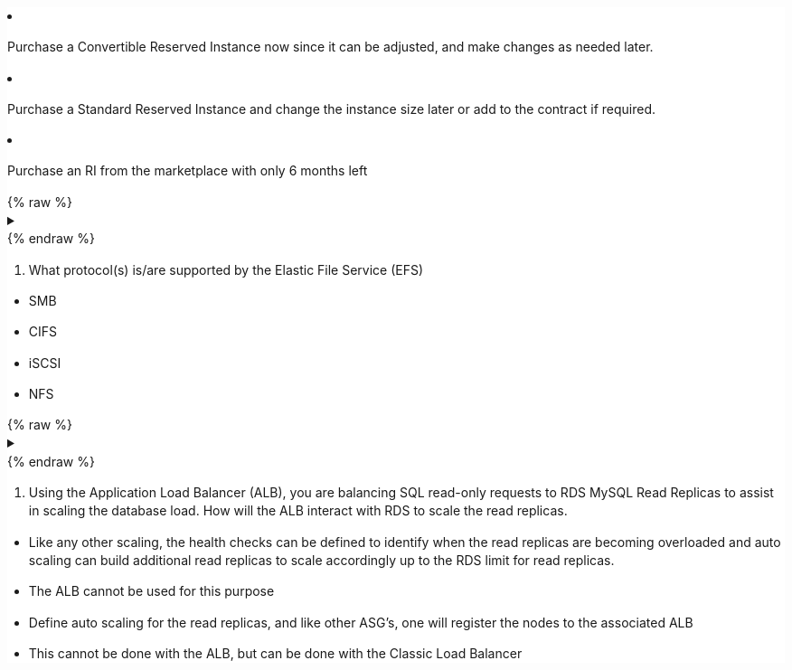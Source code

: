 <li><p>Purchase a Convertible Reserved Instance now since it can be adjusted, and make changes as needed later.</p>
</li>
<li><p>Purchase a Standard Reserved Instance and change the instance size later or add to the contract if required.</p>
</li>
<li><p>Purchase an RI from the marketplace with only 6 months left</p>
</li>
</ul>

</div>
</div>
</div>
    {% raw %}
    
<div class="cell border-box-sizing code_cell rendered">
<details class="description"><summary class="btn btn-sm" data-open="Hide Code" data-close="Show Code"></summary></details>
</div>
    {% endraw %}

<div class="cell border-box-sizing text_cell rendered"><div class="inner_cell">
<div class="text_cell_render border-box-sizing rendered_html">
<ol>
<li>What protocol(s) is/are supported by the Elastic File Service (EFS)</li>
</ol>
<ul>
<li><p>SMB</p>
</li>
<li><p>CIFS</p>
</li>
<li><p>iSCSI</p>
</li>
<li><p>NFS</p>
</li>
</ul>

</div>
</div>
</div>
    {% raw %}
    
<div class="cell border-box-sizing code_cell rendered">
<details class="description"><summary class="btn btn-sm" data-open="Hide Code" data-close="Show Code"></summary></details>
</div>
    {% endraw %}

<div class="cell border-box-sizing text_cell rendered"><div class="inner_cell">
<div class="text_cell_render border-box-sizing rendered_html">
<ol>
<li>Using the Application Load Balancer (ALB), you are balancing SQL read-only requests to RDS MySQL Read Replicas to assist in scaling the database load. How will the ALB interact with RDS to scale the read replicas.</li>
</ol>
<ul>
<li><p>Like any other scaling, the health checks can be defined to identify when the read replicas are becoming overloaded and auto scaling can build additional read replicas to scale accordingly up to the RDS limit for read replicas.</p>
</li>
<li><p>The ALB cannot be used for this purpose</p>
</li>
<li><p>Define auto scaling for the read replicas, and like other ASG’s, one will register the nodes to the associated ALB</p>
</li>
<li><p>This cannot be done with the ALB, but can be done with the Classic Load Balancer</p>